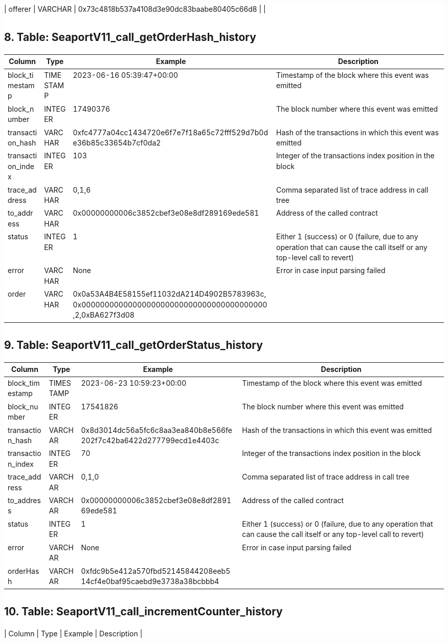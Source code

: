 | offerer            | VARCHAR   | 0x73c4818b537a4108d3e90dc83baabe80405c66d8                         |                                                                                                                        |

## 8. Table: SeaportV11\_call\_getOrderHash\_history

| Column             | Type      | Example                                                                                              | Description                                                                                                            |
| ------------------ | --------- | ---------------------------------------------------------------------------------------------------- | ---------------------------------------------------------------------------------------------------------------------- |
| block\_timestamp   | TIMESTAMP | 2023-06-16 05:39:47+00:00                                                                            | Timestamp of the block where this event was emitted                                                                    |
| block\_number      | INTEGER   | 17490376                                                                                             | The block number where this event was emitted                                                                          |
| transaction\_hash  | VARCHAR   | 0xfc4777a04cc1434720e6f7e7f18a65c72fff529d7b0de36b85c33654b7cf0da2                                   | Hash of the transactions in which this event was emitted                                                               |
| transaction\_index | INTEGER   | 103                                                                                                  | Integer of the transactions index position in the block                                                                |
| trace\_address     | VARCHAR   | 0,1,6                                                                                                | Comma separated list of trace address in call tree                                                                     |
| to\_address        | VARCHAR   | 0x00000000006c3852cbef3e08e8df289169ede581                                                           | Address of the called contract                                                                                         |
| status             | INTEGER   | 1                                                                                                    | Either 1 (success) or 0 (failure, due to any operation that can cause the call itself or any top-level call to revert) |
| error              | VARCHAR   | None                                                                                                 | Error in case input parsing failed                                                                                     |
| order              | VARCHAR   | 0x0a53A4B4E58155ef11032dA214D4902B5783963c,0x0000000000000000000000000000000000000000,2,0xBA627f3d08 |                                                                                                                        |

## 9. Table: SeaportV11\_call\_getOrderStatus\_history

| Column             | Type      | Example                                                            | Description                                                                                                            |
| ------------------ | --------- | ------------------------------------------------------------------ | ---------------------------------------------------------------------------------------------------------------------- |
| block\_timestamp   | TIMESTAMP | 2023-06-23 10:59:23+00:00                                          | Timestamp of the block where this event was emitted                                                                    |
| block\_number      | INTEGER   | 17541826                                                           | The block number where this event was emitted                                                                          |
| transaction\_hash  | VARCHAR   | 0x8d3014dc56a5fc6c8aa3ea840b8e566fe202f7c42ba6422d277799ecd1e4403c | Hash of the transactions in which this event was emitted                                                               |
| transaction\_index | INTEGER   | 70                                                                 | Integer of the transactions index position in the block                                                                |
| trace\_address     | VARCHAR   | 0,1,0                                                              | Comma separated list of trace address in call tree                                                                     |
| to\_address        | VARCHAR   | 0x00000000006c3852cbef3e08e8df289169ede581                         | Address of the called contract                                                                                         |
| status             | INTEGER   | 1                                                                  | Either 1 (success) or 0 (failure, due to any operation that can cause the call itself or any top-level call to revert) |
| error              | VARCHAR   | None                                                               | Error in case input parsing failed                                                                                     |
| orderHash          | VARCHAR   | 0xfdc9b5e412a570fbd52145844208eeb514cf4e0baf95caebd9e3738a38bcbbb4 |                                                                                                                        |

## 10. Table: SeaportV11\_call\_incrementCounter\_history

| Column             | Type      | Example                                                            | Description                                                                                                            |